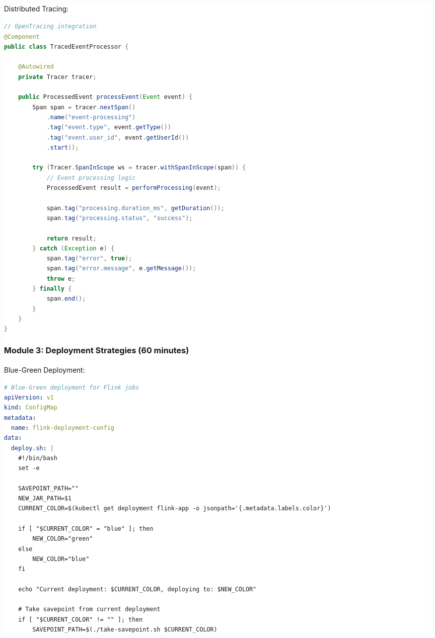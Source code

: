 Distributed Tracing:
```java
// OpenTracing integration
@Component
public class TracedEventProcessor {
    
    @Autowired
    private Tracer tracer;
    
    public ProcessedEvent processEvent(Event event) {
        Span span = tracer.nextSpan()
            .name("event-processing")
            .tag("event.type", event.getType())
            .tag("event.user_id", event.getUserId())
            .start();
        
        try (Tracer.SpanInScope ws = tracer.withSpanInScope(span)) {
            // Event processing logic
            ProcessedEvent result = performProcessing(event);
            
            span.tag("processing.duration_ms", getDuration());
            span.tag("processing.status", "success");
            
            return result;
        } catch (Exception e) {
            span.tag("error", true);
            span.tag("error.message", e.getMessage());
            throw e;
        } finally {
            span.end();
        }
    }
}
```

### Module 3: Deployment Strategies (60 minutes)

Blue-Green Deployment:
```yaml
# Blue-Green deployment for Flink jobs
apiVersion: v1
kind: ConfigMap
metadata:
  name: flink-deployment-config
data:
  deploy.sh: |
    #!/bin/bash
    set -e
    
    SAVEPOINT_PATH=""
    NEW_JAR_PATH=$1
    CURRENT_COLOR=$(kubectl get deployment flink-app -o jsonpath='{.metadata.labels.color}')
    
    if [ "$CURRENT_COLOR" = "blue" ]; then
        NEW_COLOR="green"
    else
        NEW_COLOR="blue"
    fi
    
    echo "Current deployment: $CURRENT_COLOR, deploying to: $NEW_COLOR"
    
    # Take savepoint from current deployment
    if [ "$CURRENT_COLOR" != "" ]; then
        SAVEPOINT_PATH=$(./take-savepoint.sh $CURRENT_COLOR)
```